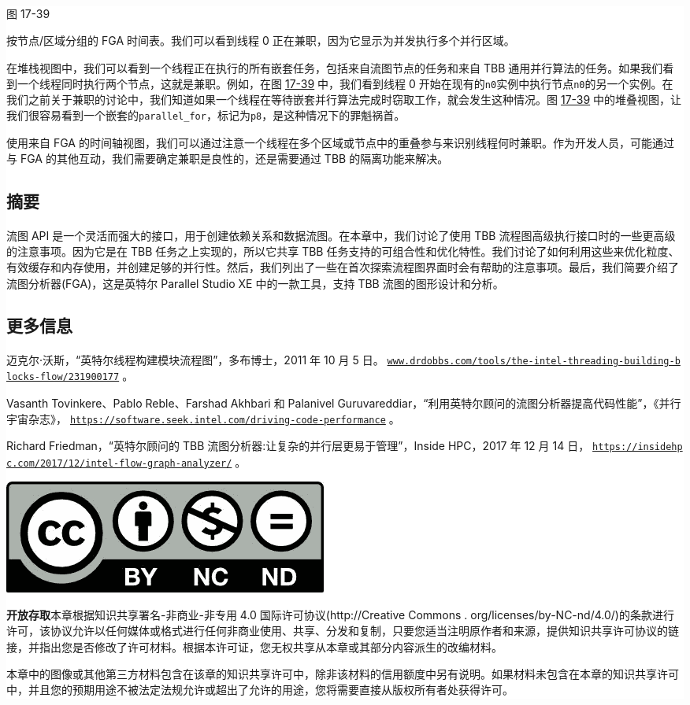 图 17-39

按节点/区域分组的 FGA 时间表。我们可以看到线程 0 正在兼职，因为它显示为并发执行多个并行区域。

在堆栈视图中，我们可以看到一个线程正在执行的所有嵌套任务，包括来自流图节点的任务和来自 TBB 通用并行算法的任务。如果我们看到一个线程同时执行两个节点，这就是兼职。例如，在图 [17-39](#Fig39) 中，我们看到线程 0 开始在现有的`n0`实例中执行节点`n0`的另一个实例。在我们之前关于兼职的讨论中，我们知道如果一个线程在等待嵌套并行算法完成时窃取工作，就会发生这种情况。图 [17-39](#Fig39) 中的堆叠视图，让我们很容易看到一个嵌套的`parallel_for`，标记为`p8`，是这种情况下的罪魁祸首。

使用来自 FGA 的时间轴视图，我们可以通过注意一个线程在多个区域或节点中的重叠参与来识别线程何时兼职。作为开发人员，可能通过与 FGA 的其他互动，我们需要确定兼职是良性的，还是需要通过 TBB 的隔离功能来解决。

## 摘要

流图 API 是一个灵活而强大的接口，用于创建依赖关系和数据流图。在本章中，我们讨论了使用 TBB 流程图高级执行接口时的一些更高级的注意事项。因为它是在 TBB 任务之上实现的，所以它共享 TBB 任务支持的可组合性和优化特性。我们讨论了如何利用这些来优化粒度、有效缓存和内存使用，并创建足够的并行性。然后，我们列出了一些在首次探索流程图界面时会有帮助的注意事项。最后，我们简要介绍了流图分析器(FGA)，这是英特尔 Parallel Studio XE 中的一款工具，支持 TBB 流图的图形设计和分析。

## 更多信息

迈克尔·沃斯，“英特尔线程构建模块流程图”，多布博士，2011 年 10 月 5 日。 [`www.drdobbs.com/tools/the-intel-threading-building-blocks-flow/231900177`](http://www.drdobbs.com/tools/the-intel-threading-building-blocks-flow/231900177) 。

Vasanth Tovinkere、Pablo Reble、Farshad Akhbari 和 Palanivel Guruvareddiar，“利用英特尔顾问的流图分析器提高代码性能”，《并行宇宙杂志》， [`https://software.seek.intel.com/driving-code-performance`](https://software.seek.intel.com/driving-code-performance) 。

Richard Friedman，“英特尔顾问的 TBB 流图分析器:让复杂的并行层更易于管理”，Inside HPC，2017 年 12 月 14 日， [`https://insidehpc.com/2017/12/intel-flow-graph-analyzer/`](https://insidehpc.com/2017/12/intel-flow-graph-analyzer/) 。

[![Creative Commons](img/Image00001.jpg)](https://creativecommons.org/licenses/by-nc-nd/4.0) 

**开放存取**本章根据知识共享署名-非商业-非专用 4.0 国际许可协议(http://Creative Commons . org/licenses/by-NC-nd/4.0/)的条款进行许可，该协议允许以任何媒体或格式进行任何非商业使用、共享、分发和复制，只要您适当注明原作者和来源，提供知识共享许可协议的链接，并指出您是否修改了许可材料。根据本许可证，您无权共享从本章或其部分内容派生的改编材料。

本章中的图像或其他第三方材料包含在该章的知识共享许可中，除非该材料的信用额度中另有说明。如果材料未包含在本章的知识共享许可中，并且您的预期用途不被法定法规允许或超出了允许的用途，您将需要直接从版权所有者处获得许可。
